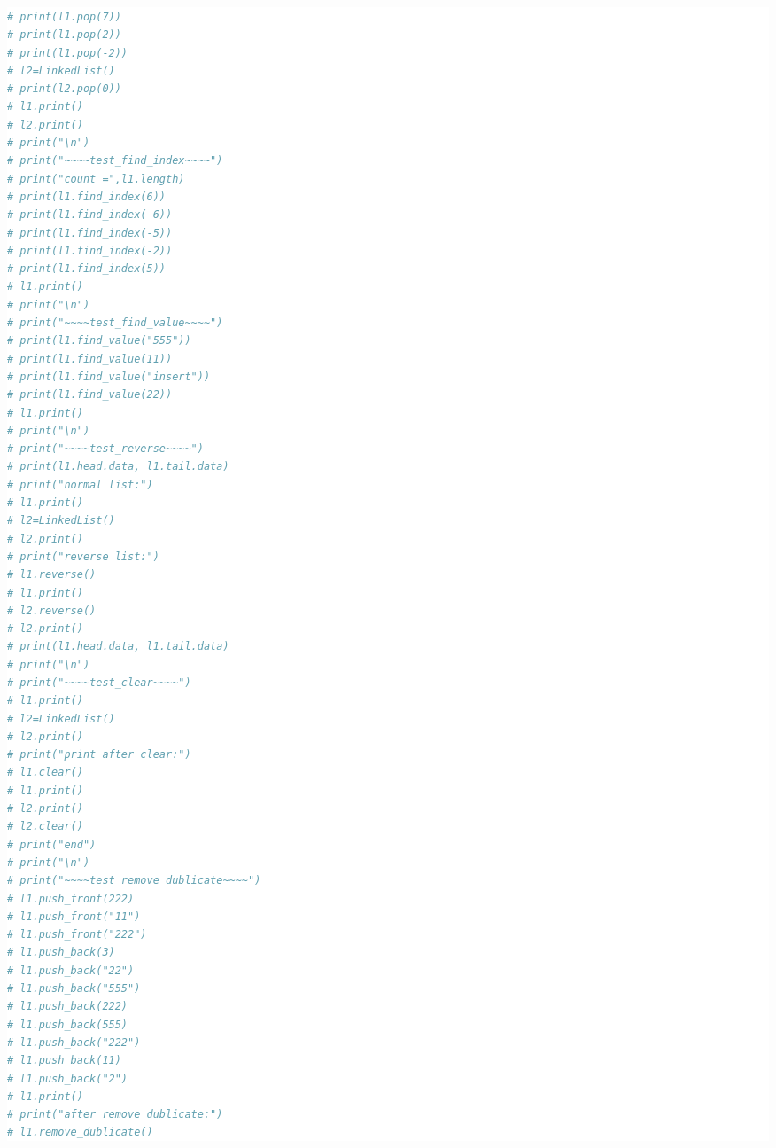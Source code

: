 ```python
# print(l1.pop(7))
# print(l1.pop(2))
# print(l1.pop(-2))
# l2=LinkedList()
# print(l2.pop(0))
# l1.print()
# l2.print()
# print("\n")
# print("~~~~test_find_index~~~~")
# print("count =",l1.length)
# print(l1.find_index(6))
# print(l1.find_index(-6))
# print(l1.find_index(-5))
# print(l1.find_index(-2))
# print(l1.find_index(5))
# l1.print()
# print("\n")
# print("~~~~test_find_value~~~~")
# print(l1.find_value("555"))
# print(l1.find_value(11))
# print(l1.find_value("insert"))
# print(l1.find_value(22))
# l1.print()
# print("\n")
# print("~~~~test_reverse~~~~")
# print(l1.head.data, l1.tail.data)
# print("normal list:")
# l1.print()
# l2=LinkedList()
# l2.print()
# print("reverse list:")
# l1.reverse()
# l1.print()
# l2.reverse()
# l2.print()
# print(l1.head.data, l1.tail.data)
# print("\n")
# print("~~~~test_clear~~~~")
# l1.print()
# l2=LinkedList()
# l2.print()
# print("print after clear:")
# l1.clear()
# l1.print()
# l2.print()
# l2.clear()
# print("end")
# print("\n")
# print("~~~~test_remove_dublicate~~~~")
# l1.push_front(222)
# l1.push_front("11")
# l1.push_front("222")
# l1.push_back(3)
# l1.push_back("22")
# l1.push_back("555")
# l1.push_back(222)
# l1.push_back(555)
# l1.push_back("222")
# l1.push_back(11)
# l1.push_back("2")
# l1.print()
# print("after remove dublicate:")
# l1.remove_dublicate()
```